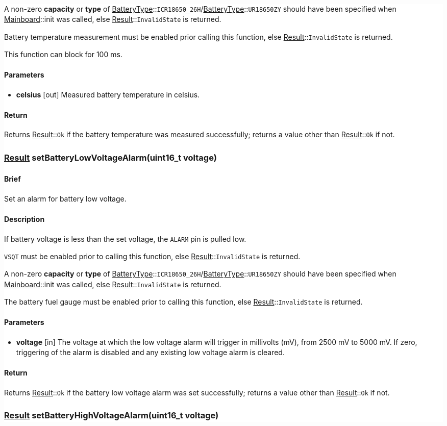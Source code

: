 A non-zero **capacity** or **type** of  [BatteryType](#enum-class-batterytype)::`ICR18650_26H`/[BatteryType](#enum-class-batterytype)::`UR18650ZY` should have been specified when [Mainboard](#class-mainboard)::init was called, else
 [Result](./result.md#enum-class-result)::`InvalidState` is returned.

Battery temperature measurement must be enabled prior calling this function, else [Result](./result.md#enum-class-result)::`InvalidState`
is returned.

This function can block for 100 ms.

#### Parameters

- **celsius** [out] Measured battery temperature in celsius.

#### Return

Returns [Result](./result.md#enum-class-result)::`Ok` if the battery temperature was measured successfully; returns a value other than [Result](./result.md#enum-class-result)::`Ok` if not.

### [Result](./result.md#enum-class-result) setBatteryLowVoltageAlarm(uint16_t voltage)

#### Brief

Set an alarm for battery low voltage.

#### Description

If battery voltage is less than the set voltage, the `ALARM` pin is pulled low.

`VSQT` must be enabled prior to calling this function, else [Result](./result.md#enum-class-result)::`InvalidState` is returned.

A non-zero **capacity** or **type** of  [BatteryType](#enum-class-batterytype)::`ICR18650_26H`/[BatteryType](#enum-class-batterytype)::`UR18650ZY` should have been specified when [Mainboard](#class-mainboard)::init was called, else
 [Result](./result.md#enum-class-result)::`InvalidState` is returned.

The battery fuel gauge must be enabled prior to calling this function, else [Result](./result.md#enum-class-result)::`InvalidState` is returned.

#### Parameters

- **voltage** [in] The voltage at which the low voltage alarm will trigger in millivolts (mV), from 2500 mV to 5000 mV.
If zero, triggering of the alarm is disabled and any existing low voltage alarm is cleared.

#### Return

Returns [Result](./result.md#enum-class-result)::`Ok` if the battery low voltage alarm was set successfully; returns a value other than [Result](./result.md#enum-class-result)::`Ok` if not.

### [Result](./result.md#enum-class-result) setBatteryHighVoltageAlarm(uint16_t voltage)
